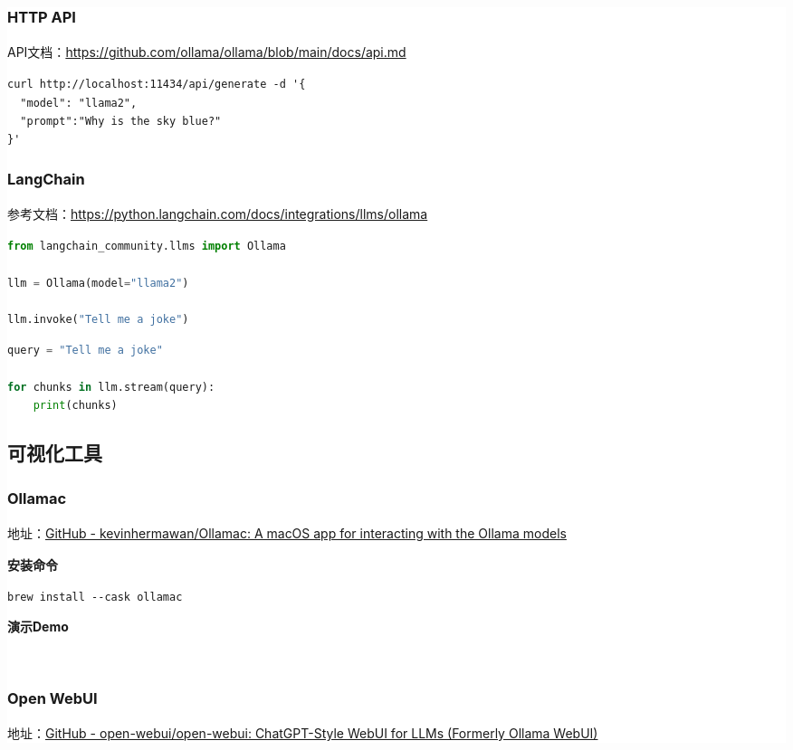 

### HTTP API

API文档：https://github.com/ollama/ollama/blob/main/docs/api.md

```
curl http://localhost:11434/api/generate -d '{
  "model": "llama2",
  "prompt":"Why is the sky blue?"
}'
```



### LangChain

参考文档：https://python.langchain.com/docs/integrations/llms/ollama

```python
from langchain_community.llms import Ollama

llm = Ollama(model="llama2")

llm.invoke("Tell me a joke")
```

```python
query = "Tell me a joke"

for chunks in llm.stream(query):
    print(chunks)
```



## 可视化工具

### Ollamac

地址：[GitHub - kevinhermawan/Ollamac: A macOS app for interacting with the Ollama models](https://github.com/kevinhermawan/Ollamac)

**安装命令**

```shell
brew install --cask ollamac
```

**演示Demo**

<img src="https://scp-net-cn.oss-cn-beijing.aliyuncs.com/blog-images/20240221000724.png" title="" alt="" width="767">

### Open WebUI

地址：[GitHub - open-webui/open-webui: ChatGPT-Style WebUI for LLMs (Formerly Ollama WebUI)](https://github.com/open-webui/open-webui)

